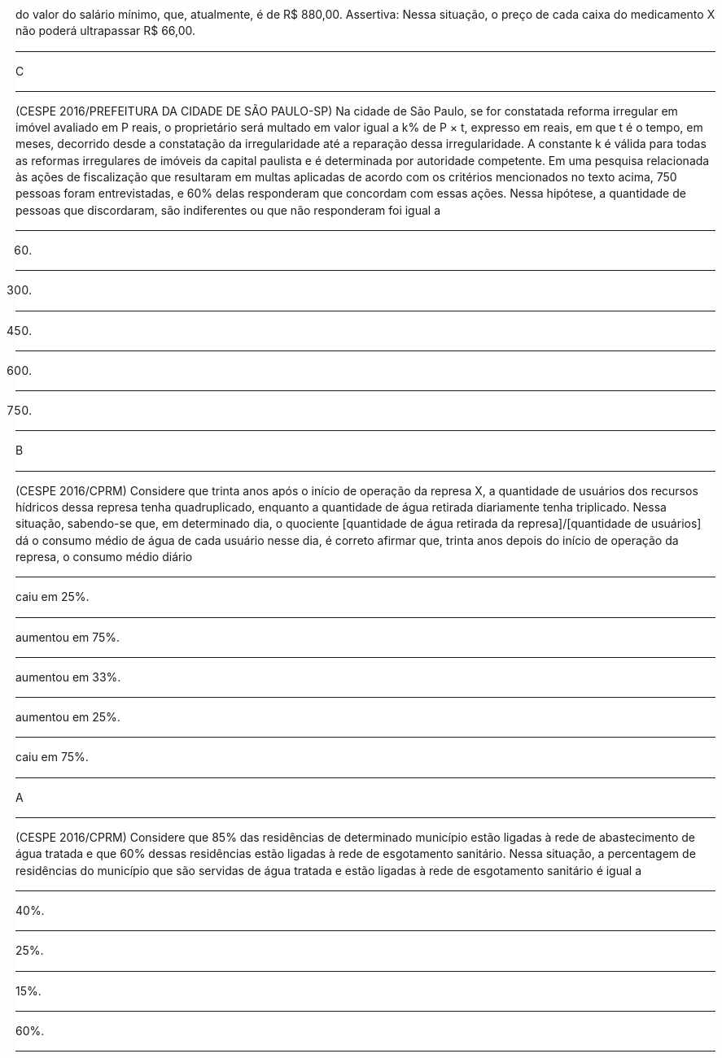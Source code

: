 do valor do salário mínimo, que, atualmente, é de R$ 880,00. Assertiva: Nessa situação, o preço de cada caixa do medicamento X não poderá ultrapassar R$ 66,00.
***
C
****
(CESPE 2016/PREFEITURA DA CIDADE DE SÃO PAULO-SP) Na cidade de São Paulo, se for constatada reforma irregular em imóvel avaliado em P reais, o proprietário será multado em valor igual a k% de P × t, expresso em reais, em que t é o tempo, em meses, decorrido desde a constatação da irregularidade até a reparação dessa irregularidade. A constante k é válida para todas as reformas irregulares de imóveis da capital paulista e é determinada por autoridade competente.
Em uma pesquisa relacionada às ações de fiscalização que resultaram em multas aplicadas de acordo com os critérios mencionados no texto acima, 750 pessoas foram entrevistadas, e 60% delas responderam que concordam com essas ações. Nessa hipótese, a quantidade de pessoas que discordaram, são indiferentes ou que não responderam foi igual a 
***
60.
***
300.
***
450.
***
600.
***
750.
***
B
****
(CESPE 2016/CPRM) Considere que trinta anos após o início de operação da represa X, a quantidade de usuários dos recursos hídricos dessa represa tenha quadruplicado, enquanto a quantidade de água retirada diariamente tenha triplicado. Nessa situação, sabendo-se que, em determinado dia, o quociente \[quantidade de água retirada da represa\]/\[quantidade de usuários\] dá o consumo médio de água de cada usuário nesse dia, é correto afirmar que, trinta anos depois do início de operação da represa, o consumo médio diário 
***
caiu em 25%.
***
aumentou em 75%.
***
aumentou em 33%.
***
aumentou em 25%.
***
caiu em 75%.
***
A
****
(CESPE 2016/CPRM) Considere que 85% das residências de determinado município estão ligadas à rede de abastecimento de água tratada e que 60% dessas residências estão ligadas à rede de esgotamento sanitário. Nessa situação, a percentagem de residências do município que são servidas de água tratada e estão ligadas à rede de esgotamento sanitário é igual a 
***
40%.
***
25%.
***
15%.
***
60%.
***